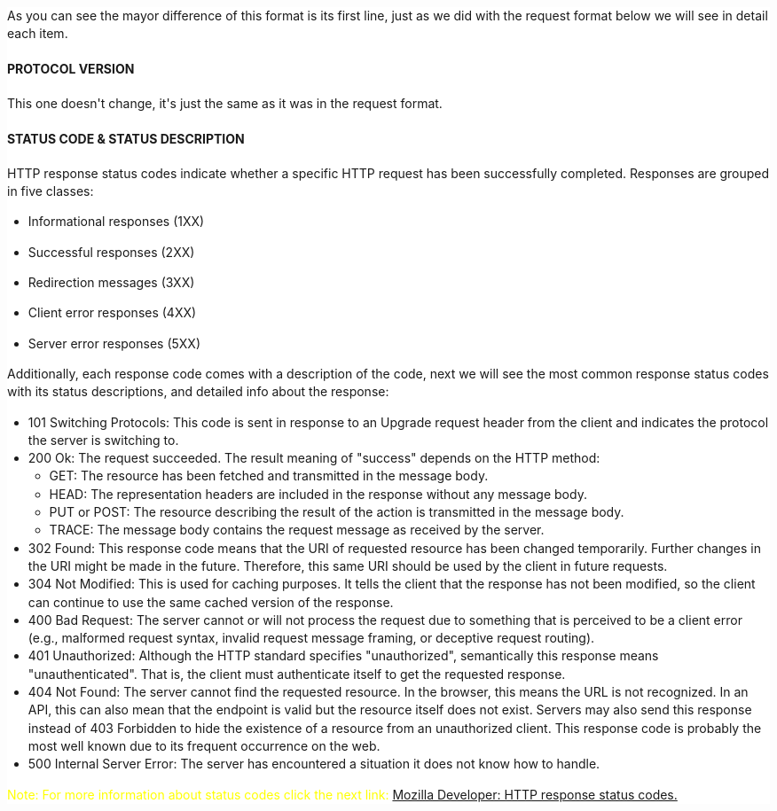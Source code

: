 As you can see the mayor difference of this format is its first line, just as we did with the request format below we will see in detail each item.

#### PROTOCOL VERSION

This one doesn't change, it's just the same as it was in the request format.

#### STATUS CODE & STATUS DESCRIPTION

HTTP response status codes indicate whether a specific HTTP request has been successfully completed. Responses are grouped in five classes:

- Informational responses (1XX)

- Successful responses (2XX)

- Redirection messages (3XX)

- Client error responses (4XX)

- Server error responses (5XX)

Additionally, each response code comes with a description of the code, next we will see the most common response status codes with its status descriptions, and detailed info about the response:

- 101 Switching Protocols: This code is sent in response to an Upgrade request header from the client and indicates the protocol the server is switching to.
- 200 Ok: The request succeeded. The result meaning of "success" depends on the HTTP method:
	- GET: The resource has been fetched and transmitted in the message body.
	- HEAD: The representation headers are included in the response without any message body.
	- PUT or POST: The resource describing the result of the action is transmitted in the message body.
	- TRACE: The message body contains the request message as received by the server.
- 302 Found: This response code means that the URI of requested resource has been changed temporarily. Further changes in the URI might be made in the future. Therefore, this same URI should be used by the client in future requests.
- 304 Not Modified: This is used for caching purposes. It tells the client that the response has not been modified, so the client can continue to use the same cached version of the response.
- 400 Bad Request: The server cannot or will not process the request due to something that is perceived to be a client error (e.g., malformed request syntax, invalid request message framing, or deceptive request routing).
- 401 Unauthorized: Although the HTTP standard specifies "unauthorized", semantically this response means "unauthenticated". That is, the client must authenticate itself to get the requested response.
- 404 Not Found: The server cannot find the requested resource. In the browser, this means the URL is not recognized. In an API, this can also mean that the endpoint is valid but the resource itself does not exist. Servers may also send this response instead of 403 Forbidden to hide the existence of a resource from an unauthorized client. This response code is probably the most well known due to its frequent occurrence on the web.
- 500 Internal Server Error: The server has encountered a situation it does not know how to handle.

<p style="color:yellow">
Note: For more information about status codes click the next link: 
	<a href="https://developer.mozilla.org/en-US/docs/Web/HTTP/Status">
	Mozilla Developer: HTTP response status codes.
	</a>
</p>

